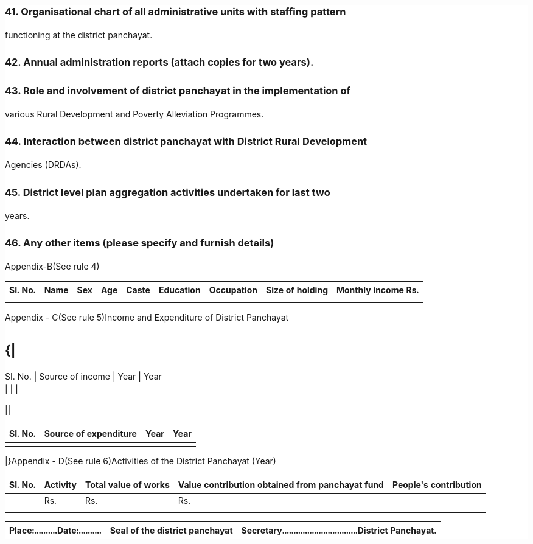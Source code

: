 ### 41. Organisational chart of all administrative units with staffing pattern
functioning at the district panchayat.

### 42. Annual administration reports (attach copies for two years).

### 43. Role and involvement of district panchayat in the implementation of
various Rural Development and Poverty Alleviation Programmes.

### 44. Interaction between district panchayat with District Rural Development
Agencies (DRDAs).

### 45. District level plan aggregation activities undertaken for last two
years.

### 46. Any other items (please specify and furnish details)

Appendix-B(See rule 4)

SI. No. | Name | Sex | Age | Caste | Education | Occupation | Size of holding | Monthly income Rs.  
---|---|---|---|---|---|---|---|---  
|  |  |  |  |  |  |  |   
  
Appendix - C(See rule 5)Income and Expenditure of District Panchayat

{|  
---  
SI. No. | Source of income | Year | Year  
|  |  |   
  
||

SI. No. | Source of expenditure | Year | Year  
---|---|---|---  
|  |  |   
  
|}Appendix - D(See rule 6)Activities of the District Panchayat (Year)

SI. No. | Activity | Total value of works | Value contribution obtained from panchayat fund | People's contribution  
---|---|---|---|---  
|  | Rs. | Rs. | Rs.  
|  |  |  |   
  
Place:..........Date:.......... | Seal of the district panchayat | Secretary.................................District Panchayat.  
---|---|---

